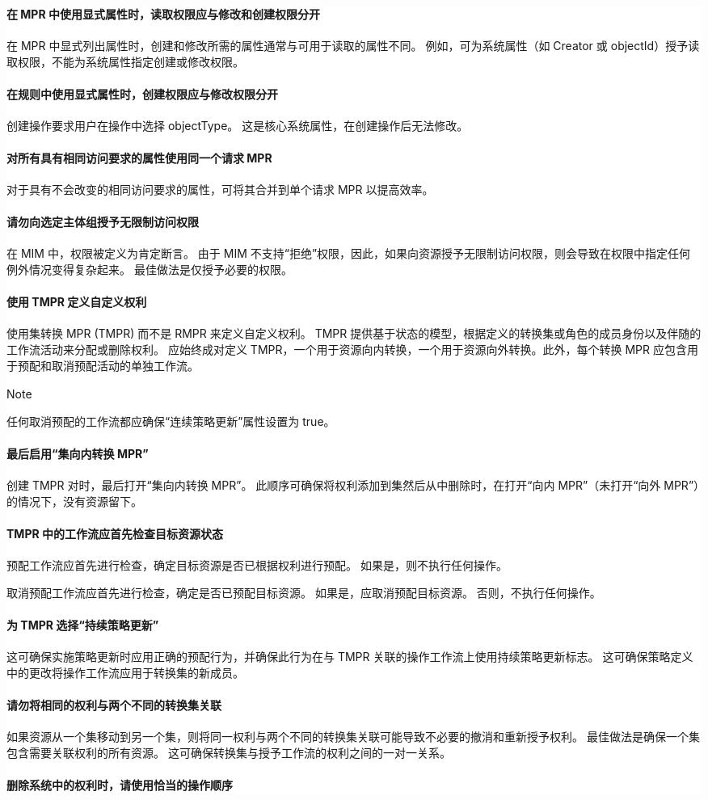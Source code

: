 #### <a name="read-permissions-should-be-separate-from-modify-and-create-permissions-when-using-explicit-attributes-in-mprs"></a>在 MPR 中使用显式属性时，读取权限应与修改和创建权限分开

在 MPR 中显式列出属性时，创建和修改所需的属性通常与可用于读取的属性不同。 例如，可为系统属性（如 Creator 或 objectId）授予读取权限，不能为系统属性指定创建或修改权限。

#### <a name="create-permissions-should-be-separate-from-modify-permissions-when-using-explicit-attributes-in-rules"></a>在规则中使用显式属性时，创建权限应与修改权限分开

创建操作要求用户在操作中选择 objectType。 这是核心系统属性，在创建操作后无法修改。

#### <a name="use-one-request-mpr-for-all-attributes-with-the-same-access-requirements"></a>对所有具有相同访问要求的属性使用同一个请求 MPR

对于具有不会改变的相同访问要求的属性，可将其合并到单个请求 MPR 以提高效率。

#### <a name="avoid-giving-unrestricted-access-even-to-selected-principal-groups"></a>请勿向选定主体组授予无限制访问权限

在 MIM 中，权限被定义为肯定断言。 由于 MIM 不支持“拒绝”权限，因此，如果向资源授予无限制访问权限，则会导致在权限中指定任何例外情况变得复杂起来。 最佳做法是仅授予必要的权限。

#### <a name="use-tmprs-to-define-custom-entitlements"></a>使用 TMPR 定义自定义权利

使用集转换 MPR (TMPR) 而不是 RMPR 来定义自定义权利。 TMPR 提供基于状态的模型，根据定义的转换集或角色的成员身份以及伴随的工作流活动来分配或删除权利。 应始终成对定义 TMPR，一个用于资源向内转换，一个用于资源向外转换。此外，每个转换 MPR 应包含用于预配和取消预配活动的单独工作流。

> [!NOTE]
> 任何取消预配的工作流都应确保“连续策略更新”属性设置为 true。

#### <a name="enable-the-set-transition-in-mpr-last"></a>最后启用“集向内转换 MPR”

创建 TMPR 对时，最后打开“集向内转换 MPR”。 此顺序可确保将权利添加到集然后从中删除时，在打开“向内 MPR”（未打开“向外 MPR”）的情况下，没有资源留下。

#### <a name="workflows-in-tmpr-should-check-target-resource-state-first"></a>TMPR 中的工作流应首先检查目标资源状态

预配工作流应首先进行检查，确定目标资源是否已根据权利进行预配。 如果是，则不执行任何操作。

取消预配工作流应首先进行检查，确定是否已预配目标资源。 如果是，应取消预配目标资源。 否则，不执行任何操作。

#### <a name="select-run-on-policy-update-for-tmprs"></a>为 TMPR 选择“持续策略更新”

这可确保实施策略更新时应用正确的预配行为，并确保此行为在与 TMPR 关联的操作工作流上使用持续策略更新标志。 这可确保策略定义中的更改将操作工作流应用于转换集的新成员。

#### <a name="avoid-associating-the-same-entitlement-with-two-different-transition-sets"></a>请勿将相同的权利与两个不同的转换集关联

如果资源从一个集移动到另一个集，则将同一权利与两个不同的转换集关联可能导致不必要的撤消和重新授予权利。 最佳做法是确保一个集包含需要关联权利的所有资源。 这可确保转换集与授予工作流的权利之间的一对一关系。

#### <a name="use-an-appropriate-sequence-of-operations-when-removing-entitlements-in-the-system"></a>删除系统中的权利时，请使用恰当的操作顺序
